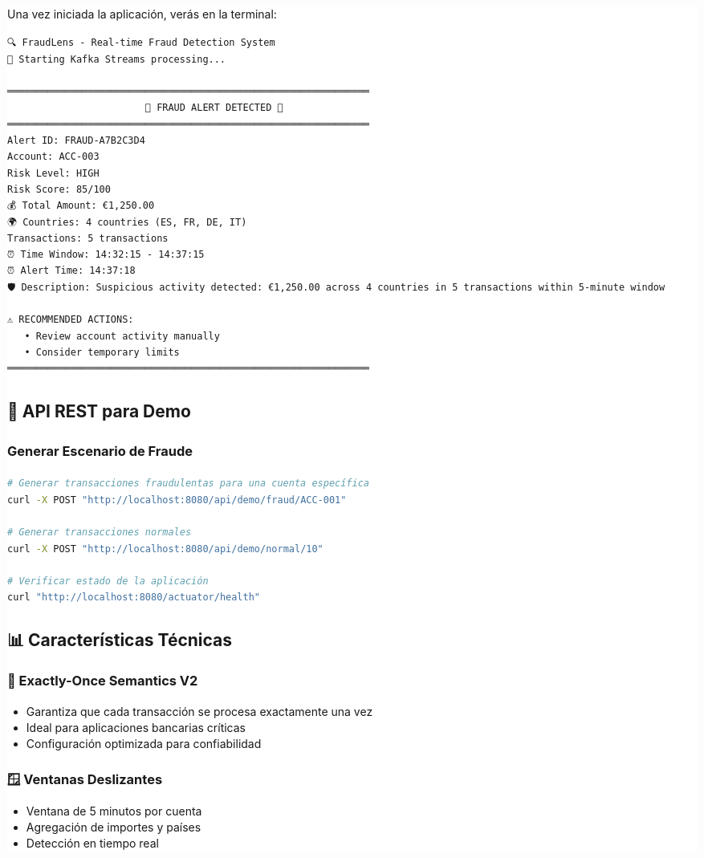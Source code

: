 Una vez iniciada la aplicación, verás en la terminal:

```
🔍 FraudLens - Real-time Fraud Detection System
🚀 Starting Kafka Streams processing...

═══════════════════════════════════════════════════════════════
                        🚨 FRAUD ALERT DETECTED 🚨
═══════════════════════════════════════════════════════════════
Alert ID: FRAUD-A7B2C3D4
Account: ACC-003
Risk Level: HIGH
Risk Score: 85/100
💰 Total Amount: €1,250.00
🌍 Countries: 4 countries (ES, FR, DE, IT)
Transactions: 5 transactions
⏰ Time Window: 14:32:15 - 14:37:15
⏰ Alert Time: 14:37:18
🛡️ Description: Suspicious activity detected: €1,250.00 across 4 countries in 5 transactions within 5-minute window

⚠️ RECOMMENDED ACTIONS:
   • Review account activity manually
   • Consider temporary limits
═══════════════════════════════════════════════════════════════
```

## 🎯 API REST para Demo

### Generar Escenario de Fraude

```bash
# Generar transacciones fraudulentas para una cuenta específica
curl -X POST "http://localhost:8080/api/demo/fraud/ACC-001"

# Generar transacciones normales
curl -X POST "http://localhost:8080/api/demo/normal/10"

# Verificar estado de la aplicación
curl "http://localhost:8080/actuator/health"
```

## 📊 Características Técnicas

### 🔐 Exactly-Once Semantics V2
- Garantiza que cada transacción se procesa exactamente una vez
- Ideal para aplicaciones bancarias críticas
- Configuración optimizada para confiabilidad

### 🪟 Ventanas Deslizantes
- Ventana de 5 minutos por cuenta
- Agregación de importes y países
- Detección en tiempo real
